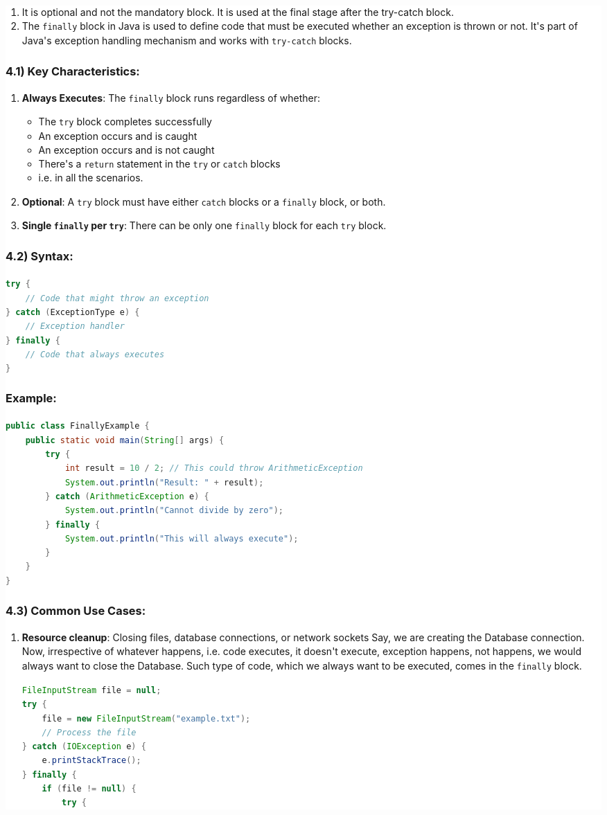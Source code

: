 1. It is optional and not the mandatory block. It is used at the final stage after the try-catch block.
2. The `finally` block in Java is used to define code that must be executed whether an exception is thrown or not. 
   It's part of Java's exception handling mechanism and works with `try-catch` blocks.

### 4.1) Key Characteristics:

1. **Always Executes**: The `finally` block runs regardless of whether:
    - The `try` block completes successfully
    - An exception occurs and is caught
    - An exception occurs and is not caught
    - There's a `return` statement in the `try` or `catch` blocks
    - i.e. in all the scenarios.

2. **Optional**: A `try` block must have either `catch` blocks or a `finally` block, or both.

3. **Single `finally` per `try`**: There can be only one `finally` block for each `try` block.

### 4.2) Syntax:

```java
try {
    // Code that might throw an exception
} catch (ExceptionType e) {
    // Exception handler
} finally {
    // Code that always executes
}
```

### Example:

```java
public class FinallyExample {
    public static void main(String[] args) {
        try {
            int result = 10 / 2; // This could throw ArithmeticException
            System.out.println("Result: " + result);
        } catch (ArithmeticException e) {
            System.out.println("Cannot divide by zero");
        } finally {
            System.out.println("This will always execute");
        }
    }
}
```

### 4.3) Common Use Cases:

1. **Resource cleanup**: Closing files, database connections, or network sockets
   Say, we are creating the Database connection. Now, irrespective of whatever happens, i.e. code executes, it doesn't execute, 
   exception happens, not happens, we would always want to close the Database. Such type of code, which we always want to be 
   executed, comes in the `finally` block.
   ```java
   FileInputStream file = null;
   try {
       file = new FileInputStream("example.txt");
       // Process the file
   } catch (IOException e) {
       e.printStackTrace();
   } finally {
       if (file != null) {
           try {
   ```